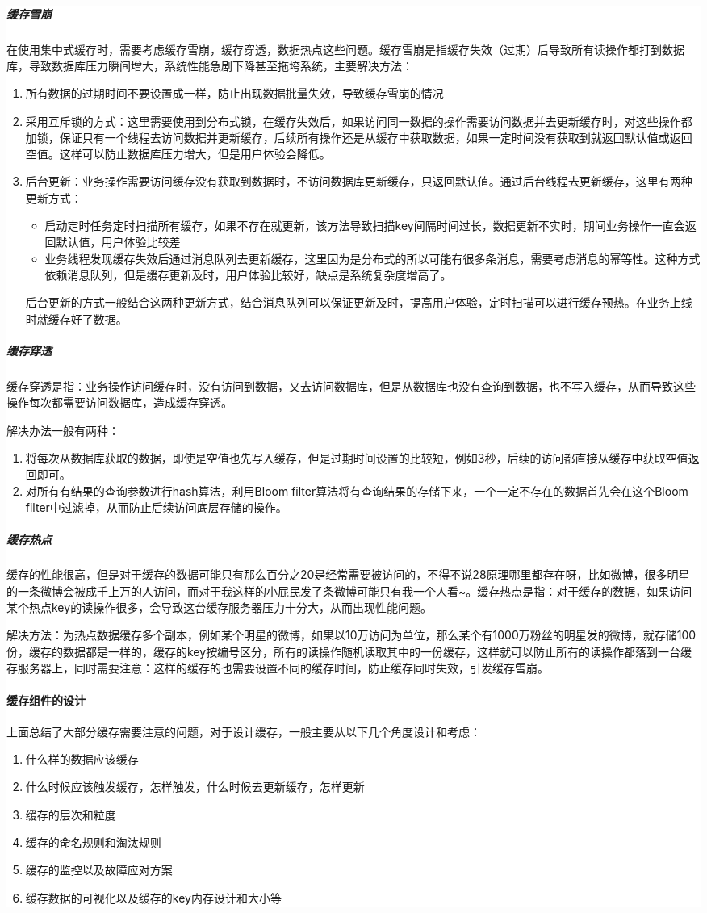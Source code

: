 ##### 缓存雪崩

在使用集中式缓存时，需要考虑缓存雪崩，缓存穿透，数据热点这些问题。缓存雪崩是指缓存失效（过期）后导致所有读操作都打到数据库，导致数据库压力瞬间增大，系统性能急剧下降甚至拖垮系统，主要解决方法：

1. 所有数据的过期时间不要设置成一样，防止出现数据批量失效，导致缓存雪崩的情况

2. 采用互斥锁的方式：这里需要使用到分布式锁，在缓存失效后，如果访问同一数据的操作需要访问数据并去更新缓存时，对这些操作都加锁，保证只有一个线程去访问数据并更新缓存，后续所有操作还是从缓存中获取数据，如果一定时间没有获取到就返回默认值或返回空值。这样可以防止数据库压力增大，但是用户体验会降低。

3. 后台更新：业务操作需要访问缓存没有获取到数据时，不访问数据库更新缓存，只返回默认值。通过后台线程去更新缓存，这里有两种更新方式：

   * 启动定时任务定时扫描所有缓存，如果不存在就更新，该方法导致扫描key间隔时间过长，数据更新不实时，期间业务操作一直会返回默认值，用户体验比较差
   * 业务线程发现缓存失效后通过消息队列去更新缓存，这里因为是分布式的所以可能有很多条消息，需要考虑消息的幂等性。这种方式依赖消息队列，但是缓存更新及时，用户体验比较好，缺点是系统复杂度增高了。

   后台更新的方式一般结合这两种更新方式，结合消息队列可以保证更新及时，提高用户体验，定时扫描可以进行缓存预热。在业务上线时就缓存好了数据。

##### 缓存穿透

缓存穿透是指：业务操作访问缓存时，没有访问到数据，又去访问数据库，但是从数据库也没有查询到数据，也不写入缓存，从而导致这些操作每次都需要访问数据库，造成缓存穿透。

解决办法一般有两种：

1. 将每次从数据库获取的数据，即使是空值也先写入缓存，但是过期时间设置的比较短，例如3秒，后续的访问都直接从缓存中获取空值返回即可。
2. 对所有有结果的查询参数进行hash算法，利用Bloom filter算法将有查询结果的存储下来，一个一定不存在的数据首先会在这个Bloom filter中过滤掉，从而防止后续访问底层存储的操作。

##### 缓存热点

缓存的性能很高，但是对于缓存的数据可能只有那么百分之20是经常需要被访问的，不得不说28原理哪里都存在呀，比如微博，很多明星的一条微博会被成千上万的人访问，而对于我这样的小屁民发了条微博可能只有我一个人看~。缓存热点是指：对于缓存的数据，如果访问某个热点key的读操作很多，会导致这台缓存服务器压力十分大，从而出现性能问题。

解决方法：为热点数据缓存多个副本，例如某个明星的微博，如果以10万访问为单位，那么某个有1000万粉丝的明星发的微博，就存储100份，缓存的数据都是一样的，缓存的key按编号区分，所有的读操作随机读取其中的一份缓存，这样就可以防止所有的读操作都落到一台缓存服务器上，同时需要注意：这样的缓存的也需要设置不同的缓存时间，防止缓存同时失效，引发缓存雪崩。

#### 缓存组件的设计

上面总结了大部分缓存需要注意的问题，对于设计缓存，一般主要从以下几个角度设计和考虑：

1. 什么样的数据应该缓存

2. 什么时候应该触发缓存，怎样触发，什么时候去更新缓存，怎样更新
3. 缓存的层次和粒度
4. 缓存的命名规则和淘汰规则
5. 缓存的监控以及故障应对方案
6. 缓存数据的可视化以及缓存的key内存设计和大小等
